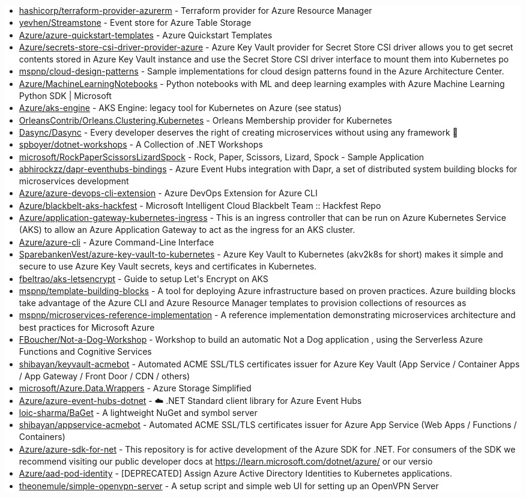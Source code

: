 - [hashicorp/terraform-provider-azurerm](https://github.com/hashicorp/terraform-provider-azurerm) - Terraform provider for Azure Resource Manager
- [yevhen/Streamstone](https://github.com/yevhen/Streamstone) - Event store for Azure Table Storage
- [Azure/azure-quickstart-templates](https://github.com/Azure/azure-quickstart-templates) - Azure Quickstart Templates
- [Azure/secrets-store-csi-driver-provider-azure](https://github.com/Azure/secrets-store-csi-driver-provider-azure) - Azure Key Vault provider for Secret Store CSI driver allows you to get secret contents stored in Azure Key Vault instance and use the Secret Store CSI driver interface to mount them into Kubernetes po
- [mspnp/cloud-design-patterns](https://github.com/mspnp/cloud-design-patterns) - Sample implementations for cloud design patterns found in the Azure Architecture Center.
- [Azure/MachineLearningNotebooks](https://github.com/Azure/MachineLearningNotebooks) - Python notebooks with ML and deep learning examples with Azure Machine Learning Python SDK | Microsoft
- [Azure/aks-engine](https://github.com/Azure/aks-engine) - AKS Engine: legacy tool for Kubernetes on Azure (see status)
- [OrleansContrib/Orleans.Clustering.Kubernetes](https://github.com/OrleansContrib/Orleans.Clustering.Kubernetes) - Orleans Membership provider for Kubernetes
- [Dasync/Dasync](https://github.com/Dasync/Dasync) - Every developer deserves the right of creating microservices without using any framework 🤍
- [spboyer/dotnet-workshops](https://github.com/spboyer/dotnet-workshops) - A Collection of .NET Workshops
- [microsoft/RockPaperScissorsLizardSpock](https://github.com/microsoft/RockPaperScissorsLizardSpock) - Rock, Paper, Scissors, Lizard, Spock - Sample Application
- [abhirockzz/dapr-eventhubs-bindings](https://github.com/abhirockzz/dapr-eventhubs-bindings) - Azure Event Hubs integration with Dapr, a set of distributed system building blocks for microservices development
- [Azure/azure-devops-cli-extension](https://github.com/Azure/azure-devops-cli-extension) - Azure DevOps Extension for Azure CLI
- [Azure/blackbelt-aks-hackfest](https://github.com/Azure/blackbelt-aks-hackfest) - Microsoft Intelligent Cloud Blackbelt Team :: Hackfest Repo
- [Azure/application-gateway-kubernetes-ingress](https://github.com/Azure/application-gateway-kubernetes-ingress) - This is an ingress controller that can be run on Azure Kubernetes Service (AKS) to allow an Azure Application Gateway to act as the ingress for an AKS cluster.
- [Azure/azure-cli](https://github.com/Azure/azure-cli) - Azure Command-Line Interface
- [SparebankenVest/azure-key-vault-to-kubernetes](https://github.com/SparebankenVest/azure-key-vault-to-kubernetes) - Azure Key Vault to Kubernetes (akv2k8s for short) makes it simple and secure to use Azure Key Vault secrets, keys and certificates in Kubernetes.
- [fbeltrao/aks-letsencrypt](https://github.com/fbeltrao/aks-letsencrypt) - Guide to setup Let's Encrypt on AKS
- [mspnp/template-building-blocks](https://github.com/mspnp/template-building-blocks) - A tool for deploying Azure infrastructure based on proven practices. Azure building blocks take advantage of the Azure CLI and Azure Resource Manager templates to provision collections of resources as
- [mspnp/microservices-reference-implementation](https://github.com/mspnp/microservices-reference-implementation) - A reference implementation demonstrating microservices architecture and best practices for Microsoft Azure
- [FBoucher/Not-a-Dog-Workshop](https://github.com/FBoucher/Not-a-Dog-Workshop) - Workshop to build an automatic Not a Dog application , using the Serverless Azure Functions and Cognitive Services
- [shibayan/keyvault-acmebot](https://github.com/shibayan/keyvault-acmebot) - Automated ACME SSL/TLS certificates issuer for Azure Key Vault (App Service / Container Apps / App Gateway / Front Door / CDN / others)
- [microsoft/Azure.Data.Wrappers](https://github.com/microsoft/Azure.Data.Wrappers) - Azure Storage Simplified
- [Azure/azure-event-hubs-dotnet](https://github.com/Azure/azure-event-hubs-dotnet) - ☁️ .NET Standard client library for Azure Event Hubs
- [loic-sharma/BaGet](https://github.com/loic-sharma/BaGet) - A lightweight NuGet and symbol server
- [shibayan/appservice-acmebot](https://github.com/shibayan/appservice-acmebot) - Automated ACME SSL/TLS certificates issuer for Azure App Service (Web Apps / Functions / Containers)
- [Azure/azure-sdk-for-net](https://github.com/Azure/azure-sdk-for-net) - This repository is for active development of the Azure SDK for .NET. For consumers of the SDK we recommend visiting our public developer docs at https://learn.microsoft.com/dotnet/azure/ or our versio
- [Azure/aad-pod-identity](https://github.com/Azure/aad-pod-identity) - [DEPRECATED] Assign Azure Active Directory Identities to Kubernetes applications.
- [theonemule/simple-openvpn-server](https://github.com/theonemule/simple-openvpn-server) - A setup script and simple web UI for setting up an OpenVPN Server